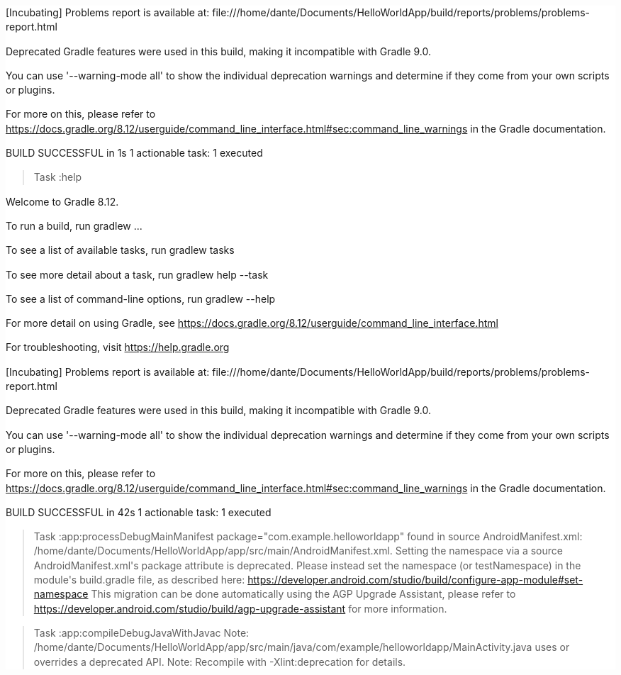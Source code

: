 
[Incubating] Problems report is available at: file:///home/dante/Documents/HelloWorldApp/build/reports/problems/problems-report.html

Deprecated Gradle features were used in this build, making it incompatible with Gradle 9.0.

You can use '--warning-mode all' to show the individual deprecation warnings and determine if they come from your own scripts or plugins.

For more on this, please refer to https://docs.gradle.org/8.12/userguide/command_line_interface.html#sec:command_line_warnings in the Gradle documentation.

BUILD SUCCESSFUL in 1s
1 actionable task: 1 executed

> Task :help

Welcome to Gradle 8.12.

To run a build, run gradlew <task> ...

To see a list of available tasks, run gradlew tasks

To see more detail about a task, run gradlew help --task <task>

To see a list of command-line options, run gradlew --help

For more detail on using Gradle, see https://docs.gradle.org/8.12/userguide/command_line_interface.html

For troubleshooting, visit https://help.gradle.org

[Incubating] Problems report is available at: file:///home/dante/Documents/HelloWorldApp/build/reports/problems/problems-report.html

Deprecated Gradle features were used in this build, making it incompatible with Gradle 9.0.

You can use '--warning-mode all' to show the individual deprecation warnings and determine if they come from your own scripts or plugins.

For more on this, please refer to https://docs.gradle.org/8.12/userguide/command_line_interface.html#sec:command_line_warnings in the Gradle documentation.

BUILD SUCCESSFUL in 42s
1 actionable task: 1 executed

> Task :app:processDebugMainManifest
package="com.example.helloworldapp" found in source AndroidManifest.xml: /home/dante/Documents/HelloWorldApp/app/src/main/AndroidManifest.xml.
Setting the namespace via a source AndroidManifest.xml's package attribute is deprecated.
Please instead set the namespace (or testNamespace) in the module's build.gradle file, as described here: https://developer.android.com/studio/build/configure-app-module#set-namespace
This migration can be done automatically using the AGP Upgrade Assistant, please refer to https://developer.android.com/studio/build/agp-upgrade-assistant for more information.

> Task :app:compileDebugJavaWithJavac
Note: /home/dante/Documents/HelloWorldApp/app/src/main/java/com/example/helloworldapp/MainActivity.java uses or overrides a deprecated API.
Note: Recompile with -Xlint:deprecation for details.
